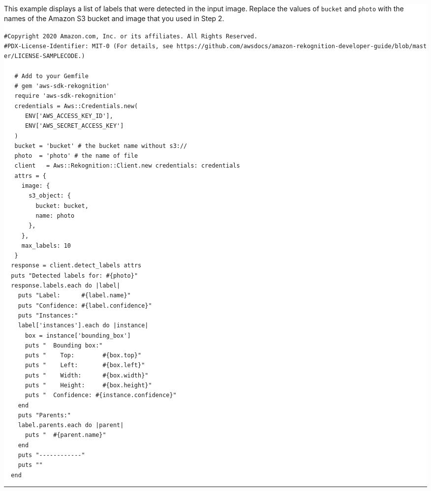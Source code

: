   This example displays a list of labels that were detected in the input image\. Replace the values of `bucket` and `photo` with the names of the Amazon S3 bucket and image that you used in Step 2\. 

   ```
   #Copyright 2020 Amazon.com, Inc. or its affiliates. All Rights Reserved.
   #PDX-License-Identifier: MIT-0 (For details, see https://github.com/awsdocs/amazon-rekognition-developer-guide/blob/master/LICENSE-SAMPLECODE.)
   
      # Add to your Gemfile
      # gem 'aws-sdk-rekognition'
      require 'aws-sdk-rekognition'
      credentials = Aws::Credentials.new(
         ENV['AWS_ACCESS_KEY_ID'],
         ENV['AWS_SECRET_ACCESS_KEY']
      )
      bucket = 'bucket' # the bucket name without s3://
      photo  = 'photo' # the name of file
      client   = Aws::Rekognition::Client.new credentials: credentials
      attrs = {
        image: {
          s3_object: {
            bucket: bucket,
            name: photo
          },
        },
        max_labels: 10
      }
     response = client.detect_labels attrs
     puts "Detected labels for: #{photo}"
     response.labels.each do |label|
       puts "Label:      #{label.name}"
       puts "Confidence: #{label.confidence}"
       puts "Instances:"
       label['instances'].each do |instance|
         box = instance['bounding_box']
         puts "  Bounding box:"
         puts "    Top:        #{box.top}"
         puts "    Left:       #{box.left}"
         puts "    Width:      #{box.width}"
         puts "    Height:     #{box.height}"
         puts "  Confidence: #{instance.confidence}"
       end
       puts "Parents:"
       label.parents.each do |parent|
         puts "  #{parent.name}"
       end
       puts "------------"
       puts ""
     end
   ```

------

   